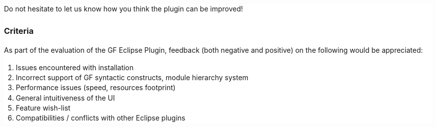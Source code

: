 Do not hesitate to let us know how you think the plugin can be improved!

### Criteria

As part of the evaluation of the GF Eclipse Plugin, feedback (both negative and positive) on the following would be appreciated:

1. Issues encountered with installation
1. Incorrect support of GF syntactic constructs, module hierarchy system
1. Performance issues (speed, resources footprint)
1. General intuitiveness of the UI
1. Feature wish-list
1. Compatibilities / conflicts with other Eclipse plugins
